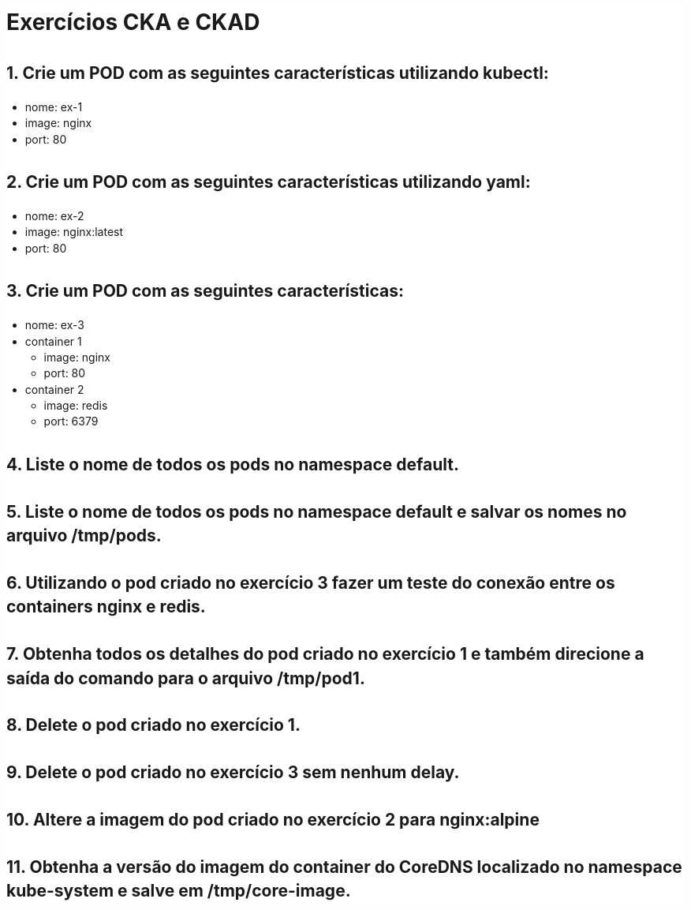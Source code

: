 # Exercícios CKA e CKAD

## 1. Crie um POD com as seguintes características utilizando kubectl:
- nome: ex-1
- image: nginx
- port: 80

## 2. Crie um POD com as seguintes características utilizando yaml:
- nome: ex-2
- image: nginx:latest
- port: 80

## 3. Crie um POD com as seguintes características:
- nome: ex-3
- container 1
  - image: nginx
  - port: 80
- container 2
  - image: redis
  - port: 6379

## 4. Liste o nome de todos os pods no namespace default.

## 5. Liste o nome de todos os pods no namespace default e salvar os nomes no arquivo /tmp/pods.

## 6. Utilizando o pod criado no exercício 3 fazer um teste do conexão entre os containers nginx e redis.

## 7. Obtenha todos os detalhes do pod criado no exercício 1 e também direcione a saída do comando para o arquivo /tmp/pod1.

## 8. Delete o pod criado no exercício 1.

## 9. Delete o pod criado no exercício 3 sem nenhum delay.

## 10. Altere a imagem do pod criado no exercício 2 para nginx:alpine

## 11. Obtenha a versão do imagem do container do CoreDNS localizado no namespace kube-system e salve em /tmp/core-image.
